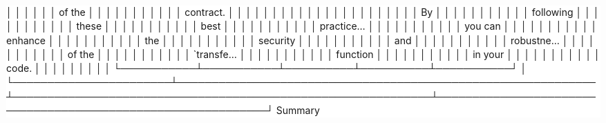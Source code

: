│                       │                                                             │                                                             │ │           │ of the    │          │          │           │ │
│                       │                                                             │                                                             │ │           │ contract. │          │          │           │ │
│                       │                                                             │                                                             │ │           │           │          │          │           │ │
│                       │                                                             │                                                             │ │           │ By        │          │          │           │ │
│                       │                                                             │                                                             │ │           │ following │          │          │           │ │
│                       │                                                             │                                                             │ │           │ these     │          │          │           │ │
│                       │                                                             │                                                             │ │           │ best      │          │          │           │ │
│                       │                                                             │                                                             │ │           │ practice… │          │          │           │ │
│                       │                                                             │                                                             │ │           │ you can   │          │          │           │ │
│                       │                                                             │                                                             │ │           │ enhance   │          │          │           │ │
│                       │                                                             │                                                             │ │           │ the       │          │          │           │ │
│                       │                                                             │                                                             │ │           │ security  │          │          │           │ │
│                       │                                                             │                                                             │ │           │ and       │          │          │           │ │
│                       │                                                             │                                                             │ │           │ robustne… │          │          │           │ │
│                       │                                                             │                                                             │ │           │ of the    │          │          │           │ │
│                       │                                                             │                                                             │ │           │ `transfe… │          │          │           │ │
│                       │                                                             │                                                             │ │           │ function  │          │          │           │ │
│                       │                                                             │                                                             │ │           │ in your   │          │          │           │ │
│                       │                                                             │                                                             │ │           │ code.     │          │          │           │ │
│                       │                                                             │                                                             │ └───────────┴───────────┴──────────┴──────────┴───────────┘ │
└───────────────────────┴─────────────────────────────────────────────────────────────┴─────────────────────────────────────────────────────────────┴─────────────────────────────────────────────────────────────┘
                    Summary                     